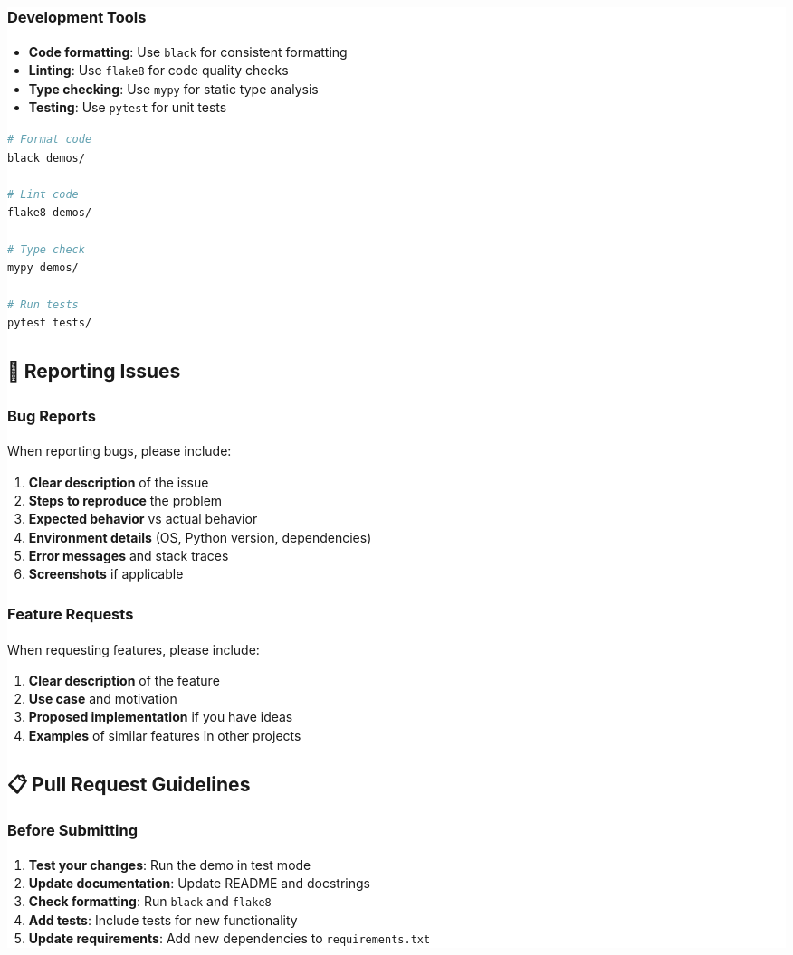 ### Development Tools

- **Code formatting**: Use `black` for consistent formatting
- **Linting**: Use `flake8` for code quality checks
- **Type checking**: Use `mypy` for static type analysis
- **Testing**: Use `pytest` for unit tests

```bash
# Format code
black demos/

# Lint code
flake8 demos/

# Type check
mypy demos/

# Run tests
pytest tests/
```

## 🐛 Reporting Issues

### Bug Reports

When reporting bugs, please include:

1. **Clear description** of the issue
2. **Steps to reproduce** the problem
3. **Expected behavior** vs actual behavior
4. **Environment details** (OS, Python version, dependencies)
5. **Error messages** and stack traces
6. **Screenshots** if applicable

### Feature Requests

When requesting features, please include:

1. **Clear description** of the feature
2. **Use case** and motivation
3. **Proposed implementation** if you have ideas
4. **Examples** of similar features in other projects

## 📋 Pull Request Guidelines

### Before Submitting

1. **Test your changes**: Run the demo in test mode
2. **Update documentation**: Update README and docstrings
3. **Check formatting**: Run `black` and `flake8`
4. **Add tests**: Include tests for new functionality
5. **Update requirements**: Add new dependencies to `requirements.txt`
